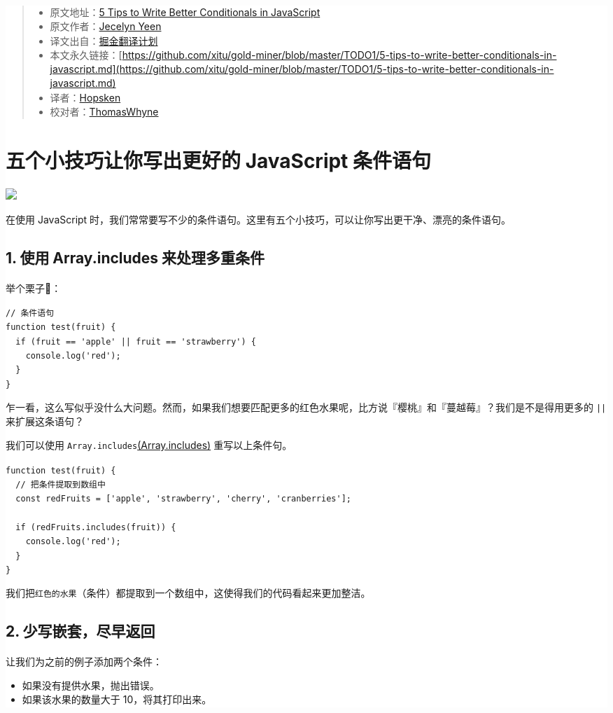 > * 原文地址：[5 Tips to Write Better Conditionals in JavaScript](https://scotch.io/tutorials/5-tips-to-write-better-conditionals-in-javascript)
> * 原文作者：[Jecelyn Yeen](https://scotch.io/@jecelyn)
> * 译文出自：[掘金翻译计划](https://github.com/xitu/gold-miner)
> * 本文永久链接：[https://github.com/xitu/gold-miner/blob/master/TODO1/5-tips-to-write-better-conditionals-in-javascript.md](https://github.com/xitu/gold-miner/blob/master/TODO1/5-tips-to-write-better-conditionals-in-javascript.md)
> * 译者：[Hopsken](https://blog.hopsken.com)
> * 校对者：[ThomasWhyne](https://github.com/ThomasWhyne)

# 五个小技巧让你写出更好的 JavaScript 条件语句

![](https://scotch-res.cloudinary.com/image/upload/dpr_1,w_1050,q_auto:good,f_auto/v1536994013/udpahiv8rqlemvz0x3wc.png)

在使用 JavaScript 时，我们常常要写不少的条件语句。这里有五个小技巧，可以让你写出更干净、漂亮的条件语句。

## 1. 使用 Array.includes 来处理多重条件

举个栗子🌰：

```
// 条件语句
function test(fruit) {
  if (fruit == 'apple' || fruit == 'strawberry') {
    console.log('red');
  }
}
```

乍一看，这么写似乎没什么大问题。然而，如果我们想要匹配更多的红色水果呢，比方说『樱桃』和『蔓越莓』？我们是不是得用更多的 `||` 来扩展这条语句？

我们可以使用 `Array.includes`[(Array.includes)](https://developer.mozilla.org/en-US/docs/Web/JavaScript/Reference/Global_Objects/Array/includes) 重写以上条件句。

```
function test(fruit) {
  // 把条件提取到数组中
  const redFruits = ['apple', 'strawberry', 'cherry', 'cranberries'];

  if (redFruits.includes(fruit)) {
    console.log('red');
  }
}
```

我们把`红色的水果`（条件）都提取到一个数组中，这使得我们的代码看起来更加整洁。

## 2. 少写嵌套，尽早返回

让我们为之前的例子添加两个条件：

*   如果没有提供水果，抛出错误。
*   如果该水果的数量大于 10，将其打印出来。
